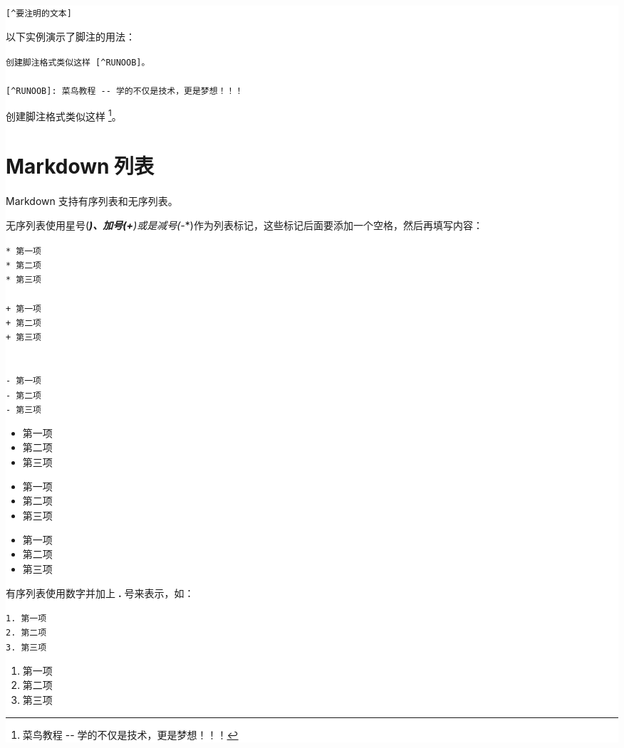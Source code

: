 ```
[^要注明的文本]
```

以下实例演示了脚注的用法：

```
创建脚注格式类似这样 [^RUNOOB]。

[^RUNOOB]: 菜鸟教程 -- 学的不仅是技术，更是梦想！！！
```

创建脚注格式类似这样 [^RUNOOB]。

[^RUNOOB]: 菜鸟教程 -- 学的不仅是技术，更是梦想！！！

# Markdown 列表

Markdown 支持有序列表和无序列表。

无序列表使用星号(*****)、加号(**+**)或是减号(**-**)作为列表标记，这些标记后面要添加一个空格，然后再填写内容：

```
* 第一项
* 第二项
* 第三项

+ 第一项
+ 第二项
+ 第三项


- 第一项
- 第二项
- 第三项
```

* 第一项
* 第二项
* 第三项

+ 第一项
+ 第二项
+ 第三项


- 第一项
- 第二项
- 第三项

有序列表使用数字并加上 **.** 号来表示，如：

```
1. 第一项
2. 第二项
3. 第三项
```

1. 第一项
2. 第二项
3. 第三项


  [1]: http://www.google.com/
  [runoob]: http://www.runoob.com/
[1]: http://www.google.com/
[runoob]: http://www.runoob.com/
[1]: https://static.jyshare.com/images/runoob-logo.png
[1]: https://static.jyshare.com/images/runoob-logo.png